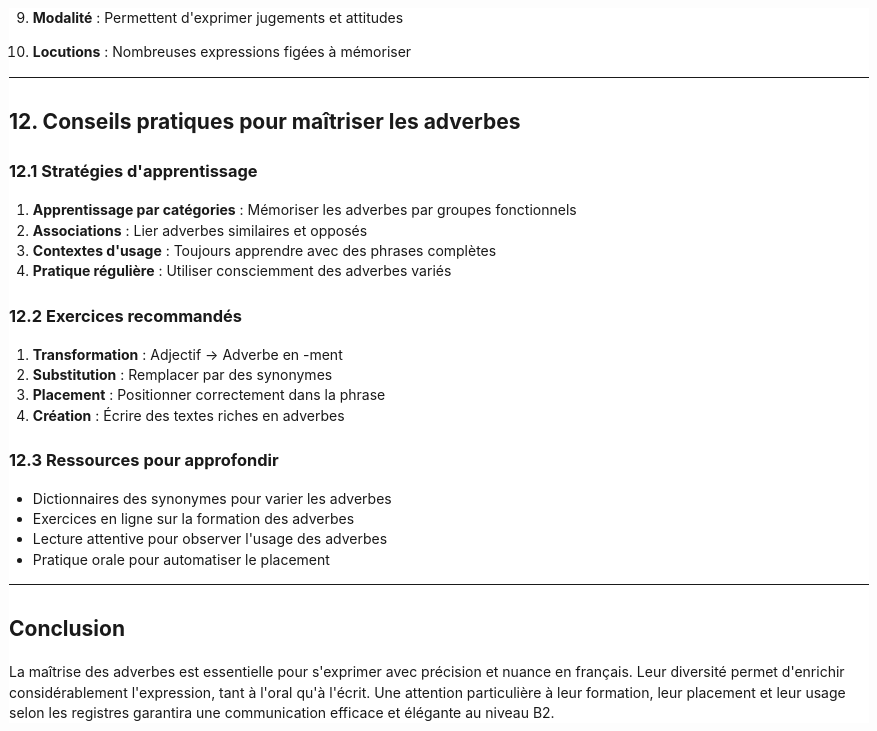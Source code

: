 9. **Modalité** : Permettent d'exprimer jugements et attitudes

10. **Locutions** : Nombreuses expressions figées à mémoriser

---

## 12. Conseils pratiques pour maîtriser les adverbes

### 12.1 Stratégies d'apprentissage

1. **Apprentissage par catégories** : Mémoriser les adverbes par groupes fonctionnels
2. **Associations** : Lier adverbes similaires et opposés
3. **Contextes d'usage** : Toujours apprendre avec des phrases complètes
4. **Pratique régulière** : Utiliser consciemment des adverbes variés

### 12.2 Exercices recommandés

1. **Transformation** : Adjectif → Adverbe en -ment
2. **Substitution** : Remplacer par des synonymes
3. **Placement** : Positionner correctement dans la phrase
4. **Création** : Écrire des textes riches en adverbes

### 12.3 Ressources pour approfondir

- Dictionnaires des synonymes pour varier les adverbes
- Exercices en ligne sur la formation des adverbes
- Lecture attentive pour observer l'usage des adverbes
- Pratique orale pour automatiser le placement

---

## Conclusion

La maîtrise des adverbes est essentielle pour s'exprimer avec précision et nuance en français. Leur diversité permet d'enrichir considérablement l'expression, tant à l'oral qu'à l'écrit. Une attention particulière à leur formation, leur placement et leur usage selon les registres garantira une communication efficace et élégante au niveau B2.